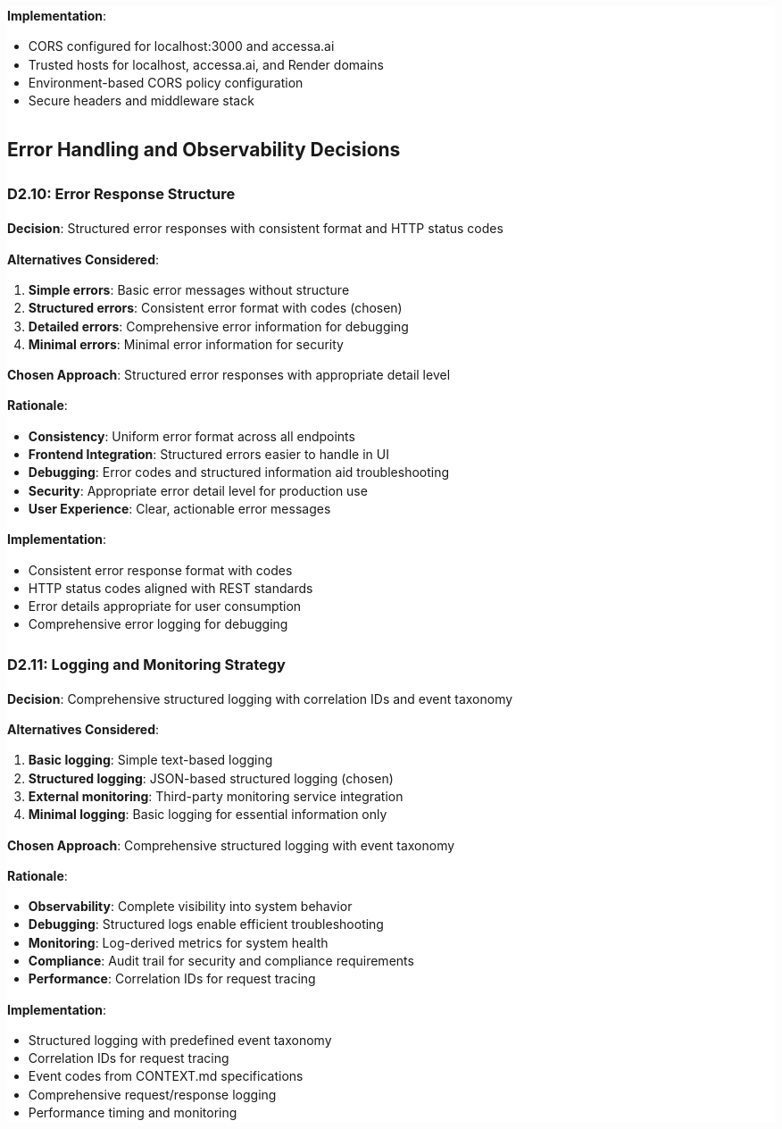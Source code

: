 **Implementation**:
- CORS configured for localhost:3000 and accessa.ai
- Trusted hosts for localhost, accessa.ai, and Render domains
- Environment-based CORS policy configuration
- Secure headers and middleware stack

## Error Handling and Observability Decisions

### D2.10: Error Response Structure
**Decision**: Structured error responses with consistent format and HTTP status codes

**Alternatives Considered**:
1. **Simple errors**: Basic error messages without structure
2. **Structured errors**: Consistent error format with codes (chosen)
3. **Detailed errors**: Comprehensive error information for debugging
4. **Minimal errors**: Minimal error information for security

**Chosen Approach**: Structured error responses with appropriate detail level

**Rationale**:
- **Consistency**: Uniform error format across all endpoints
- **Frontend Integration**: Structured errors easier to handle in UI
- **Debugging**: Error codes and structured information aid troubleshooting
- **Security**: Appropriate error detail level for production use
- **User Experience**: Clear, actionable error messages

**Implementation**:
- Consistent error response format with codes
- HTTP status codes aligned with REST standards
- Error details appropriate for user consumption
- Comprehensive error logging for debugging

### D2.11: Logging and Monitoring Strategy
**Decision**: Comprehensive structured logging with correlation IDs and event taxonomy

**Alternatives Considered**:
1. **Basic logging**: Simple text-based logging
2. **Structured logging**: JSON-based structured logging (chosen)
3. **External monitoring**: Third-party monitoring service integration
4. **Minimal logging**: Basic logging for essential information only

**Chosen Approach**: Comprehensive structured logging with event taxonomy

**Rationale**:
- **Observability**: Complete visibility into system behavior
- **Debugging**: Structured logs enable efficient troubleshooting
- **Monitoring**: Log-derived metrics for system health
- **Compliance**: Audit trail for security and compliance requirements
- **Performance**: Correlation IDs for request tracing

**Implementation**:
- Structured logging with predefined event taxonomy
- Correlation IDs for request tracing
- Event codes from CONTEXT.md specifications
- Comprehensive request/response logging
- Performance timing and monitoring
